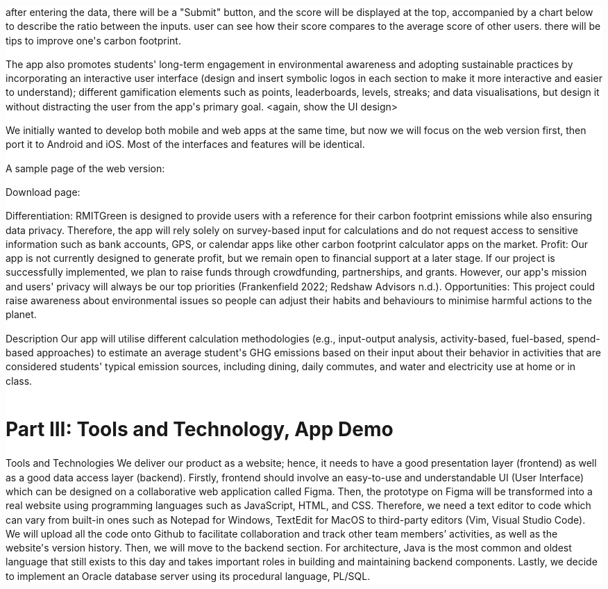 after entering the data, there will be a "Submit" button, and the score will be displayed at the top, accompanied by a chart below to describe the ratio between the inputs. user can see how their score compares to the average score of other users. there will be tips to improve one's carbon footprint.

The app also promotes students' long-term engagement in environmental awareness and adopting sustainable practices by incorporating an interactive user interface (design and insert symbolic logos in each section to make it more interactive and easier to understand); different gamification elements such as points, leaderboards, levels, streaks; and data visualisations, but design it without distracting the user from the app's primary goal.
<again, show the UI design>


We initially wanted to develop both mobile and web apps at the same time, but now we will focus on the web version first, then port it to Android and iOS. Most of the interfaces and features will be identical. 



A sample page of the web version:

Download page:



Differentiation: RMITGreen is designed to provide users with a reference for their carbon footprint emissions while also ensuring data privacy. Therefore, the app will rely solely on survey-based input for calculations and do not request access to sensitive information such as bank accounts, GPS, or calendar apps like other carbon footprint calculator apps on the market.
Profit: Our app is not currently designed to generate profit, but we remain open to financial support at a later stage. If our project is successfully implemented, we plan to raise funds through crowdfunding, partnerships, and grants. However, our app's mission and users' privacy will always be our top priorities (Frankenfield 2022; Redshaw Advisors n.d.).
Opportunities: This project could raise awareness about environmental issues so people can adjust their habits and behaviours to minimise harmful actions to the planet. 
  
Description
Our app will utilise different calculation methodologies (e.g., input-output analysis, activity-based, fuel-based, spend-based approaches) to estimate an average student's GHG emissions based on their input about their behavior in activities that are considered students' typical emission sources, including dining, daily commutes, and water and electricity use at home or in class.

# Part III: Tools and Technology, App Demo
Tools and Technologies
We deliver our product as a website; hence, it needs to have a good presentation layer (frontend) as well as a good data access layer (backend). Firstly, frontend should involve an easy-to-use and understandable UI (User Interface) which can be designed on a collaborative web application called Figma. Then, the prototype on Figma will be transformed into a real website using programming languages such as JavaScript, HTML, and CSS. Therefore, we need a text editor to code which can vary from built-in ones such as Notepad for Windows, TextEdit for MacOS to third-party editors (Vim, Visual Studio Code). We will upload all the code onto Github to facilitate collaboration and track other team members’ activities, as well as the website's version history. Then, we will move to the backend section. For architecture, Java is the most common and oldest language that still exists to this day and takes important roles in building and maintaining backend components. Lastly, we decide to implement an Oracle database server using its procedural language, PL/SQL. 
